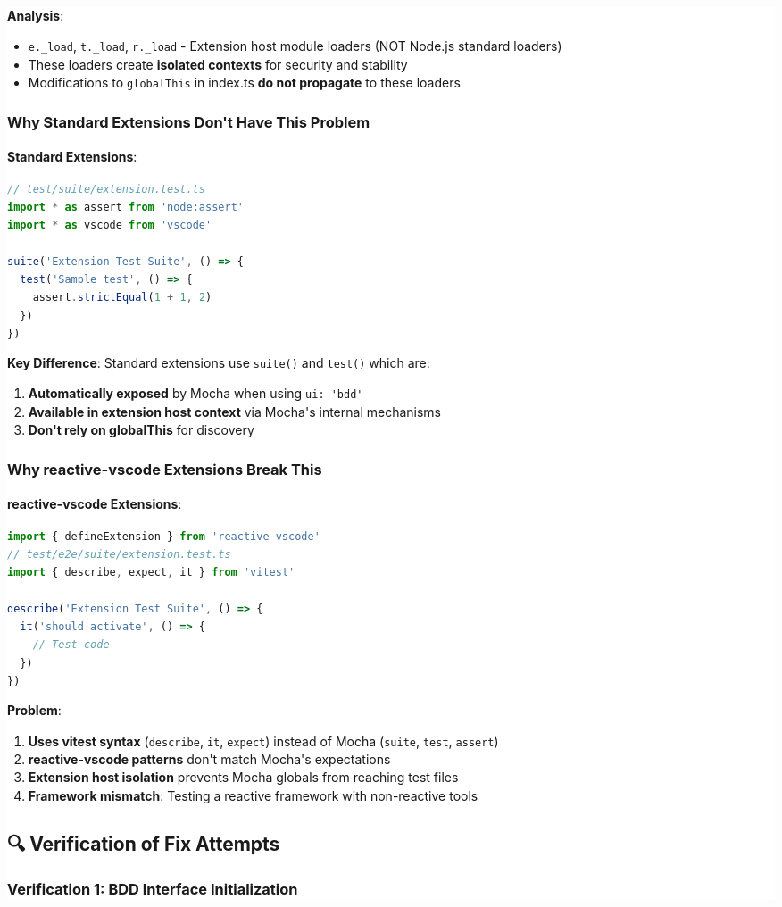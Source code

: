 **Analysis**:

- `e._load`, `t._load`, `r._load` - Extension host module loaders (NOT Node.js standard loaders)
- These loaders create **isolated contexts** for security and stability
- Modifications to `globalThis` in index.ts **do not propagate** to these loaders

### Why Standard Extensions Don't Have This Problem

**Standard Extensions**:

```typescript
// test/suite/extension.test.ts
import * as assert from 'node:assert'
import * as vscode from 'vscode'

suite('Extension Test Suite', () => {
  test('Sample test', () => {
    assert.strictEqual(1 + 1, 2)
  })
})
```

**Key Difference**: Standard extensions use `suite()` and `test()` which are:

1. **Automatically exposed** by Mocha when using `ui: 'bdd'`
2. **Available in extension host context** via Mocha's internal mechanisms
3. **Don't rely on globalThis** for discovery

### Why reactive-vscode Extensions Break This

**reactive-vscode Extensions**:

```typescript
import { defineExtension } from 'reactive-vscode'
// test/e2e/suite/extension.test.ts
import { describe, expect, it } from 'vitest'

describe('Extension Test Suite', () => {
  it('should activate', () => {
    // Test code
  })
})
```

**Problem**:

1. **Uses vitest syntax** (`describe`, `it`, `expect`) instead of Mocha (`suite`, `test`, `assert`)
2. **reactive-vscode patterns** don't match Mocha's expectations
3. **Extension host isolation** prevents Mocha globals from reaching test files
4. **Framework mismatch**: Testing a reactive framework with non-reactive tools

## 🔍 Verification of Fix Attempts

### Verification 1: BDD Interface Initialization
